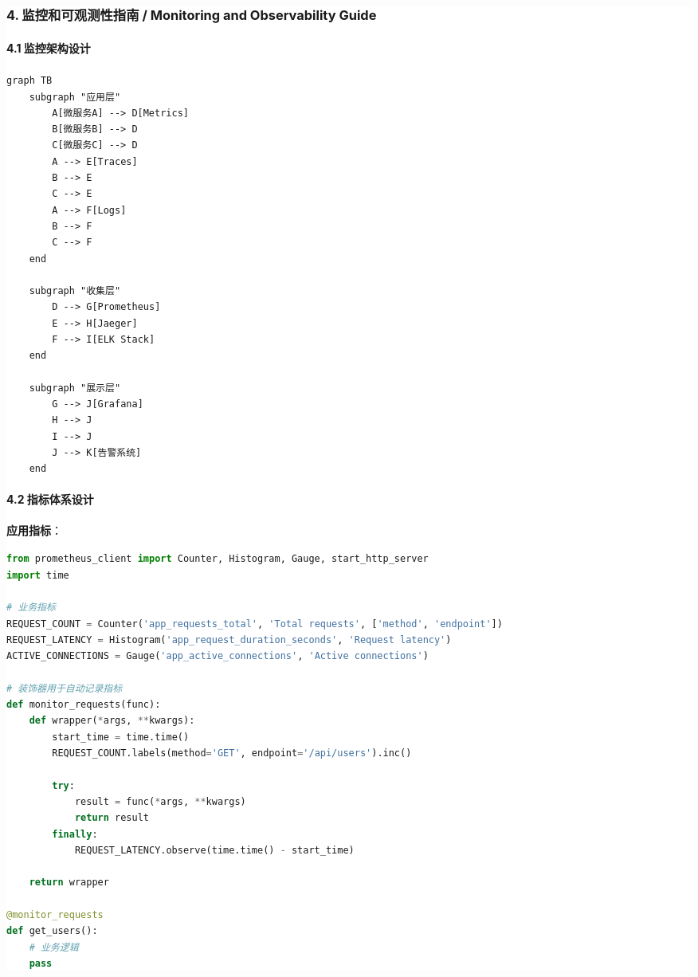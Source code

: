 ### 4. 监控和可观测性指南 / Monitoring and Observability Guide

#### 4.1 监控架构设计

```mermaid
graph TB
    subgraph "应用层"
        A[微服务A] --> D[Metrics]
        B[微服务B] --> D
        C[微服务C] --> D
        A --> E[Traces]
        B --> E
        C --> E
        A --> F[Logs]
        B --> F
        C --> F
    end
    
    subgraph "收集层"
        D --> G[Prometheus]
        E --> H[Jaeger]
        F --> I[ELK Stack]
    end
    
    subgraph "展示层"
        G --> J[Grafana]
        H --> J
        I --> J
        J --> K[告警系统]
    end
```

#### 4.2 指标体系设计

**应用指标**：

```python
from prometheus_client import Counter, Histogram, Gauge, start_http_server
import time

# 业务指标
REQUEST_COUNT = Counter('app_requests_total', 'Total requests', ['method', 'endpoint'])
REQUEST_LATENCY = Histogram('app_request_duration_seconds', 'Request latency')
ACTIVE_CONNECTIONS = Gauge('app_active_connections', 'Active connections')

# 装饰器用于自动记录指标
def monitor_requests(func):
    def wrapper(*args, **kwargs):
        start_time = time.time()
        REQUEST_COUNT.labels(method='GET', endpoint='/api/users').inc()
        
        try:
            result = func(*args, **kwargs)
            return result
        finally:
            REQUEST_LATENCY.observe(time.time() - start_time)
    
    return wrapper

@monitor_requests
def get_users():
    # 业务逻辑
    pass
```
